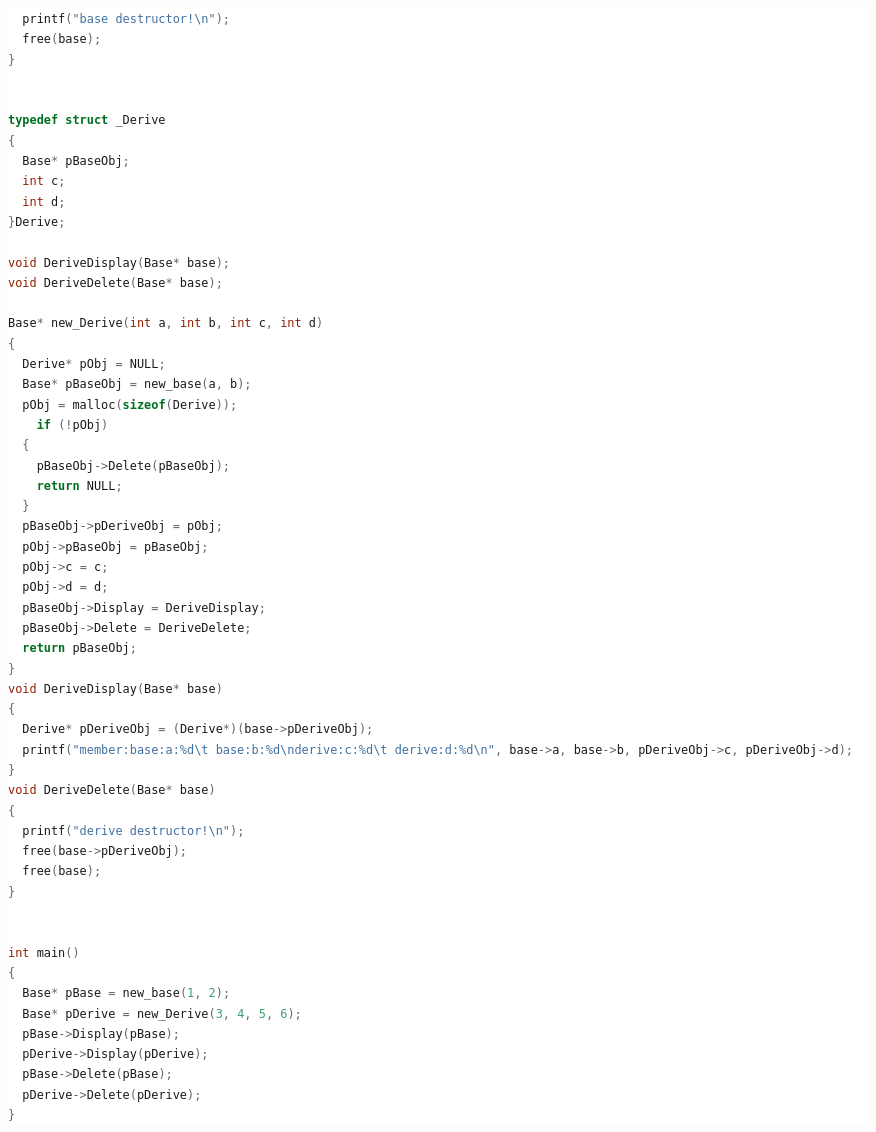 ```C
  printf("base destructor!\n");
  free(base);
}


typedef struct _Derive
{
  Base* pBaseObj;
  int c;
  int d;
}Derive;

void DeriveDisplay(Base* base);
void DeriveDelete(Base* base);

Base* new_Derive(int a, int b, int c, int d)
{
  Derive* pObj = NULL;
  Base* pBaseObj = new_base(a, b);
  pObj = malloc(sizeof(Derive));
	if (!pObj)
  {
    pBaseObj->Delete(pBaseObj);
    return NULL;
  }
  pBaseObj->pDeriveObj = pObj;
  pObj->pBaseObj = pBaseObj;
  pObj->c = c;
  pObj->d = d;
  pBaseObj->Display = DeriveDisplay;
  pBaseObj->Delete = DeriveDelete;
  return pBaseObj;
}
void DeriveDisplay(Base* base)
{
  Derive* pDeriveObj = (Derive*)(base->pDeriveObj);
  printf("member:base:a:%d\t base:b:%d\nderive:c:%d\t derive:d:%d\n", base->a, base->b, pDeriveObj->c, pDeriveObj->d);
}
void DeriveDelete(Base* base)
{
  printf("derive destructor!\n");
  free(base->pDeriveObj);
  free(base);
}


int main()
{
  Base* pBase = new_base(1, 2);
  Base* pDerive = new_Derive(3, 4, 5, 6);
  pBase->Display(pBase);
  pDerive->Display(pDerive);
  pBase->Delete(pBase);
  pDerive->Delete(pDerive);
}
```
